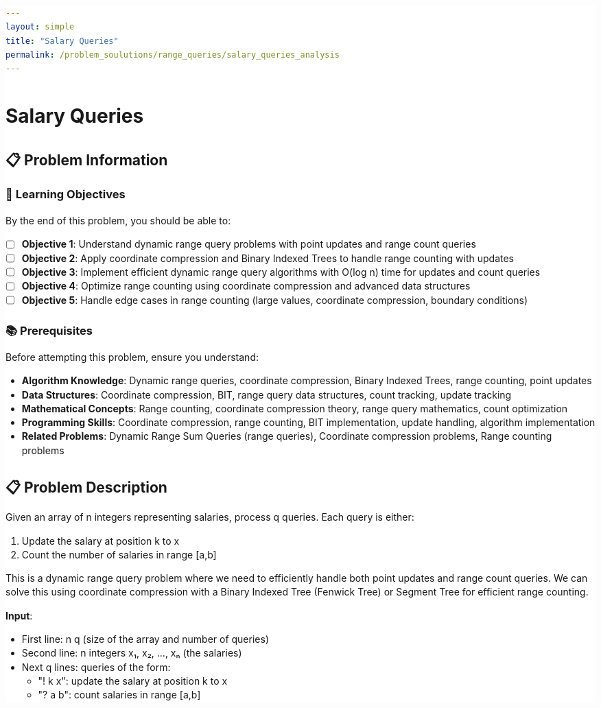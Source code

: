 ```yaml
---
layout: simple
title: "Salary Queries"
permalink: /problem_soulutions/range_queries/salary_queries_analysis
---
```



# Salary Queries

## 📋 Problem Information

### 🎯 **Learning Objectives**
By the end of this problem, you should be able to:
- [ ] **Objective 1**: Understand dynamic range query problems with point updates and range count queries
- [ ] **Objective 2**: Apply coordinate compression and Binary Indexed Trees to handle range counting with updates
- [ ] **Objective 3**: Implement efficient dynamic range query algorithms with O(log n) time for updates and count queries
- [ ] **Objective 4**: Optimize range counting using coordinate compression and advanced data structures
- [ ] **Objective 5**: Handle edge cases in range counting (large values, coordinate compression, boundary conditions)

### 📚 **Prerequisites**
Before attempting this problem, ensure you understand:
- **Algorithm Knowledge**: Dynamic range queries, coordinate compression, Binary Indexed Trees, range counting, point updates
- **Data Structures**: Coordinate compression, BIT, range query data structures, count tracking, update tracking
- **Mathematical Concepts**: Range counting, coordinate compression theory, range query mathematics, count optimization
- **Programming Skills**: Coordinate compression, range counting, BIT implementation, update handling, algorithm implementation
- **Related Problems**: Dynamic Range Sum Queries (range queries), Coordinate compression problems, Range counting problems

## 📋 Problem Description

Given an array of n integers representing salaries, process q queries. Each query is either:
1. Update the salary at position k to x
2. Count the number of salaries in range [a,b]

This is a dynamic range query problem where we need to efficiently handle both point updates and range count queries. We can solve this using coordinate compression with a Binary Indexed Tree (Fenwick Tree) or Segment Tree for efficient range counting.

**Input**: 
- First line: n q (size of the array and number of queries)
- Second line: n integers x₁, x₂, ..., xₙ (the salaries)
- Next q lines: queries of the form:
  - "! k x": update the salary at position k to x
  - "? a b": count salaries in range [a,b]
